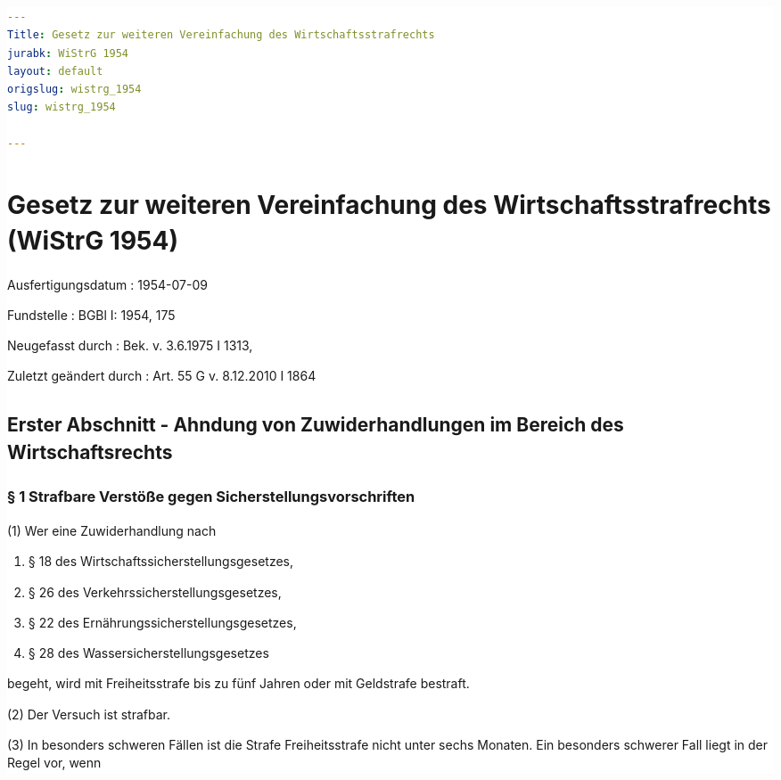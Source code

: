 ```yaml
---
Title: Gesetz zur weiteren Vereinfachung des Wirtschaftsstrafrechts
jurabk: WiStrG 1954
layout: default
origslug: wistrg_1954
slug: wistrg_1954

---
```


# Gesetz zur weiteren Vereinfachung des Wirtschaftsstrafrechts (WiStrG 1954)

Ausfertigungsdatum
:   1954-07-09

Fundstelle
:   BGBl I: 1954, 175

Neugefasst durch
:   Bek. v. 3.6.1975 I 1313,

Zuletzt geändert durch
:   Art. 55 G v. 8.12.2010 I 1864


## Erster Abschnitt - Ahndung von Zuwiderhandlungen im Bereich des Wirtschaftsrechts



### § 1 Strafbare Verstöße gegen Sicherstellungsvorschriften

(1) Wer eine Zuwiderhandlung nach

1.  § 18 des Wirtschaftssicherstellungsgesetzes,


2.  § 26 des Verkehrssicherstellungsgesetzes,


3.  § 22 des Ernährungssicherstellungsgesetzes,


4.  § 28 des Wassersicherstellungsgesetzes



begeht, wird mit Freiheitsstrafe bis zu fünf Jahren oder mit
Geldstrafe bestraft.

(2) Der Versuch ist strafbar.

(3) In besonders schweren Fällen ist die Strafe Freiheitsstrafe nicht
unter sechs Monaten. Ein besonders schwerer Fall liegt in der Regel
vor, wenn
